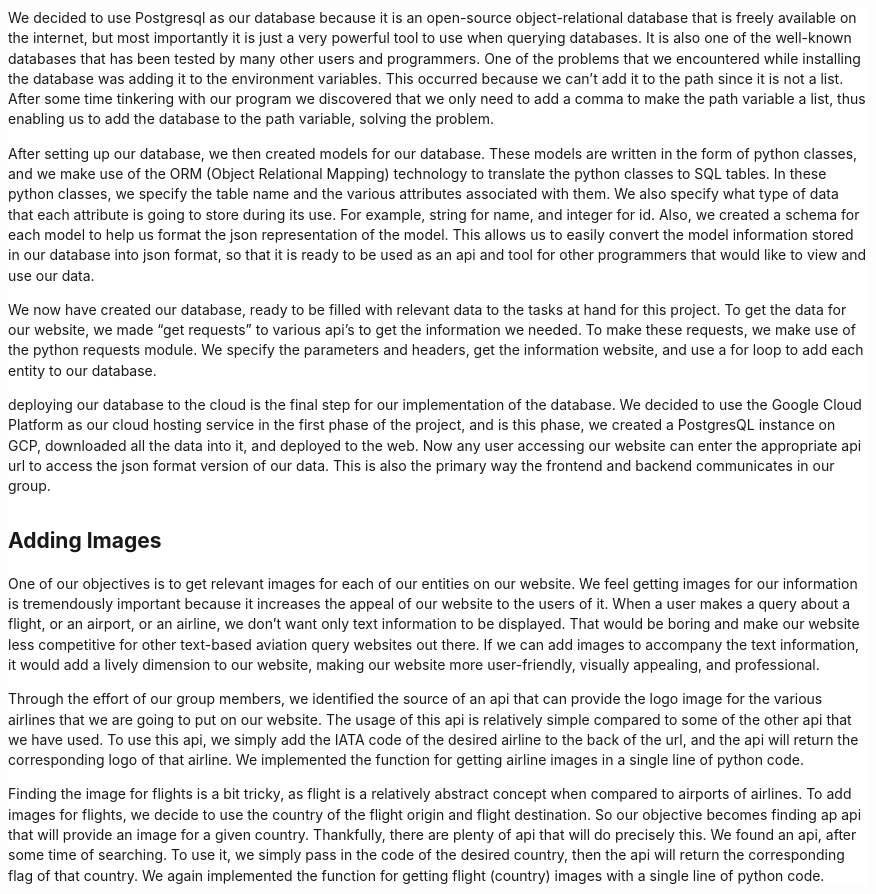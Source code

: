 We decided to use Postgresql as our database because it is an open-source object-relational database that is freely available on the internet, but most importantly it is just a very powerful tool to use when querying databases. It is also one of the well-known databases that has been tested by many other users and programmers. One of the problems that we encountered while installing the database was adding it to the environment variables. This occurred because we can’t add it to the path since it is not a list. After some time tinkering with our program we discovered that we only need to add a comma to make the path variable a list, thus enabling us to add the database to the path variable, solving the problem.

After setting up our database, we then created models for our database. These models are written in the form of python classes, and we make use of the ORM (Object Relational Mapping) technology to translate the python classes to SQL tables. In these python classes, we specify the table name and the various attributes associated with them. We also specify what type of data that each attribute is going to store during its use. For example, string for name, and integer for id. Also, we created a schema for each model to help us format the json representation of the model. This allows us to easily convert the model information stored in our database into json format, so that it is ready to be used as an api and tool for other programmers that would like to view and use our data.

We now have created our database, ready to be filled with relevant data to the tasks at hand for this project. To get the data for our website, we made “get requests” to various api’s to get the information we needed. To make these requests, we make use of the python requests module. We specify the parameters and headers, get the information website, and use a for loop to add each entity to our database.

deploying  our database to the cloud is the final step for our implementation of the database. We decided to use the Google Cloud Platform as our cloud hosting service in the first phase of the project, and is this phase, we created a PostgresQL instance on GCP, downloaded all the data into it, and deployed to the web. Now any user accessing our website can enter the appropriate api url to access the json format version of our data. This is also the primary way the frontend and backend communicates in our group. 

## Adding Images
One of our objectives is to get relevant images for each of our entities on our website. We feel getting images for our information is tremendously important because it increases the appeal of our website to the users of it. When a user makes a query about a flight, or an airport, or an airline, we don’t want only text information to be displayed. That would be boring and make our website less competitive for other text-based aviation query websites out there. If we can add images to accompany the text information, it would add a lively dimension to our website, making our website more user-friendly, visually appealing, and professional.

Through the effort of our group members, we identified the source of an api that can provide the logo image for the various airlines that we are going to put on our website. The usage of this api is relatively simple compared to some of the other api that we have used. To use this api, we simply add the IATA code of the desired airline to the back of the url, and the api will return the corresponding logo of that airline. We implemented the function for getting airline images in a single line of python code.

Finding the image for flights is a bit tricky, as flight is a relatively abstract concept when compared to airports of airlines. To add images for flights, we decide to use the country of the flight origin and flight destination. So our objective becomes finding ap api that will provide an image for a given country. Thankfully, there are plenty of api that will do precisely this. We found an api, after some time of searching. To use it, we simply pass in the code of the desired country, then the api will return the corresponding flag of that country. We again implemented the function for getting flight (country) images with a single line of python code.
